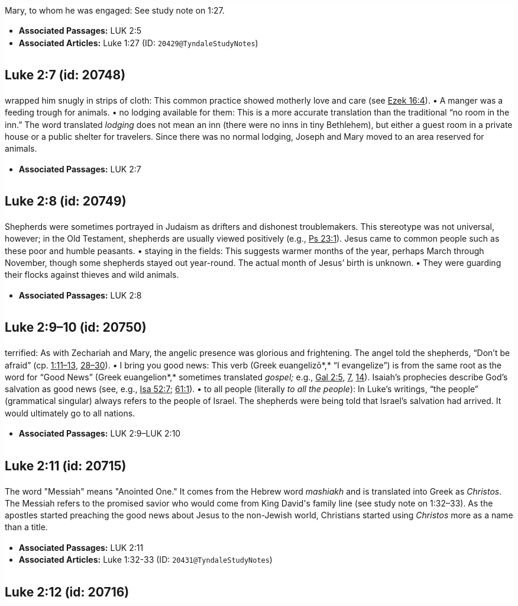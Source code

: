 Mary, to whom he was engaged: See study note on 1:27.

* **Associated Passages:** LUK 2:5
* **Associated Articles:** Luke 1:27 (ID: `20429@TyndaleStudyNotes`)

## Luke 2:7 (id: 20748)

wrapped him snugly in strips of cloth: This common practice showed motherly love and care (see [Ezek 16:4](https://ref.ly/Ezek16:4)). • A manger was a feeding trough for animals. • no lodging available for them: This is a more accurate translation than the traditional “no room in the inn.” The word translated *lodging* does not mean an inn (there were no inns in tiny Bethlehem), but either a guest room in a private house or a public shelter for travelers. Since there was no normal lodging, Joseph and Mary moved to an area reserved for animals.

* **Associated Passages:** LUK 2:7

## Luke 2:8 (id: 20749)

Shepherds were sometimes portrayed in Judaism as drifters and dishonest troublemakers. This stereotype was not universal, however; in the Old Testament, shepherds are usually viewed positively (e.g., [Ps 23:1](https://ref.ly/Ps23:1)). Jesus came to common people such as these poor and humble peasants. • staying in the fields: This suggests warmer months of the year, perhaps March through November, though some shepherds stayed out year\-round. The actual month of Jesus’ birth is unknown. • They were guarding their flocks against thieves and wild animals.

* **Associated Passages:** LUK 2:8

## Luke 2:9–10 (id: 20750)

terrified: As with Zechariah and Mary, the angelic presence was glorious and frightening. The angel told the shepherds, “Don’t be afraid” (cp. [1:11–13](https://ref.ly/Luke1:11-Luke1:13), [28–30](https://ref.ly/Luke1:28-Luke1:30)). • I bring you good news: This verb (Greek euangelizō*,* “I evangelize”) is from the same root as the word for “Good News” (Greek euangelion*,* sometimes translated *gospel;* e.g., [Gal 2:5](https://ref.ly/Gal2:5), [7](https://ref.ly/Gal2:7), [14](https://ref.ly/Gal2:14)). Isaiah’s prophecies describe God’s salvation as good news (see, e.g., [Isa 52:7](https://ref.ly/Isa52:7); [61:1](https://ref.ly/Isa61:1)). • to all people (literally *to all the people*): In Luke’s writings, “the people” (grammatical singular) always refers to the people of Israel. The shepherds were being told that Israel’s salvation had arrived. It would ultimately go to all nations.

* **Associated Passages:** LUK 2:9–LUK 2:10

## Luke 2:11 (id: 20715)

The word "Messiah" means "Anointed One." It comes from the Hebrew word *mashiakh* and is translated into Greek as *Christos*. The Messiah refers to the promised savior who would come from King David's family line (see study note on 1:32–33). As the apostles started preaching the good news about Jesus to the non\-Jewish world, Christians started using *Christos* more as a name than a title.

* **Associated Passages:** LUK 2:11
* **Associated Articles:** Luke 1:32-33 (ID: `20431@TyndaleStudyNotes`)

## Luke 2:12 (id: 20716)
